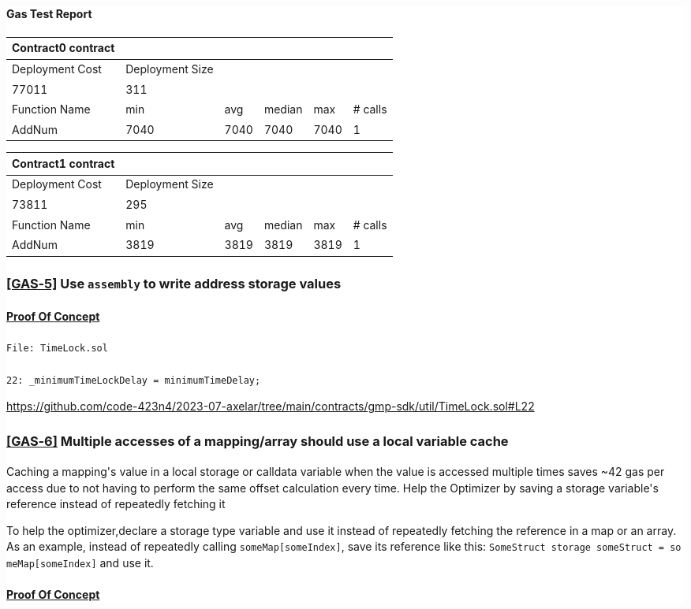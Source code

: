 #### Gas Test Report

| Contract0 contract                        |                 |      |        |      |         |
|-------------------------------------------|-----------------|------|--------|------|---------|
| Deployment Cost                           | Deployment Size |      |        |      |         |
| 77011                                     | 311             |      |        |      |         |
| Function Name                             | min             | avg  | median | max  | # calls |
| AddNum                                    | 7040            | 7040 | 7040   | 7040 | 1       |


| Contract1 contract                        |                 |      |        |      |         |
|-------------------------------------------|-----------------|------|--------|------|---------|
| Deployment Cost                           | Deployment Size |      |        |      |         |
| 73811                                     | 295             |      |        |      |         |
| Function Name                             | min             | avg  | median | max  | # calls |
| AddNum                                    | 3819            | 3819 | 3819   | 3819 | 1       |



### <a href="#gas-summary">[GAS&#x2011;5]</a><a name="GAS&#x2011;5"> Use `assembly` to write address storage values

#### <ins>Proof Of Concept</ins>

```solidity
File: TimeLock.sol

22: _minimumTimeLockDelay = minimumTimeDelay;
```

https://github.com/code-423n4/2023-07-axelar/tree/main/contracts/gmp-sdk/util/TimeLock.sol#L22







### <a href="#gas-summary">[GAS&#x2011;6]</a><a name="GAS&#x2011;6"> Multiple accesses of a mapping/array should use a local variable cache

Caching a mapping's value in a local storage or calldata variable when the value is accessed multiple times saves ~42 gas per access due to not having to perform the same offset calculation every time. Help the Optimizer by saving a storage variable's reference instead of repeatedly fetching it

To help the optimizer,declare a storage type variable and use it instead of repeatedly fetching the reference in a map or an array. As an example, instead of repeatedly calling `someMap[someIndex]`, save its reference like this: `SomeStruct storage someStruct = someMap[someIndex]` and use it.

#### <ins>Proof Of Concept</ins>
